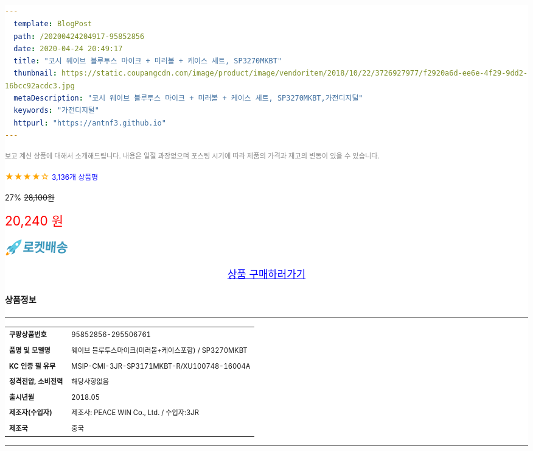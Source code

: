 ```yaml
---
  template: BlogPost
  path: /20200424204917-95852856
  date: 2020-04-24 20:49:17
  title: "코시 웨이브 블루투스 마이크 + 미러볼 + 케이스 세트, SP3270MKBT"
  thumbnail: https://static.coupangcdn.com/image/product/image/vendoritem/2018/10/22/3726927977/f2920a6d-ee6e-4f29-9dd2-16bcc92acdc3.jpg
  metaDescription: "코시 웨이브 블루투스 마이크 + 미러볼 + 케이스 세트, SP3270MKBT,가전디지털"
  keywords: "가전디지털"
  httpurl: "https://antnf3.github.io"
---
```

  
<span style="color: #888;font-size:0.8rem">보고 계신 상품에 대해서 소개해드립니다.
내용은 일절 과장없으며 포스팅 시기에 따라 제품의 가격과 재고의 변동이 있을 수 있습니다.</span>
  
<span style="color: orange;">★★★★☆</span> <span style="color: blue;font-size: 0.85rem;">3,136개 상품평</span>

<span style="font-size: 0.9rem">27%</span> <span style="font-size: 0.9rem">~~28,100원~~</span>

<span style="color: red;font-size: 1.5rem;">20,240 원</span>

![로켓배송](/assets/rocket_logo.png)

<p align="center"><a href="http://me2.do/xncjpXbf" style="font-size: 1.2rem; color: blue;">상품 구매하러가기</a></p>

#### 상품정보

---

|                  |                       |
| ---------------- | --------------------- |
| **<span style="font-size:0.8rem;">쿠팡상품번호</span>** | <span style="font-size:0.8rem;">95852856-295506761</span> |
| **<span style="font-size:0.8rem;">품명 및 모델명</span>**    | <span style="font-size:0.8rem;">웨이브 블루투스마이크(미러볼+케이스포함) / SP3270MKBT</span>        |
| **<span style="font-size:0.8rem;">KC 인증 필 유무</span>**    | <span style="font-size:0.8rem;">MSIP-CMI-3JR-SP3171MKBT-R/XU100748-16004A</span>        |
| **<span style="font-size:0.8rem;">정격전압, 소비전력</span>**    | <span style="font-size:0.8rem;">해당사항없음</span>        |
| **<span style="font-size:0.8rem;">출시년월</span>**    | <span style="font-size:0.8rem;">2018.05</span>        |
| **<span style="font-size:0.8rem;">제조자(수입자)</span>**    | <span style="font-size:0.8rem;">제조사:  PEACE WIN Co., Ltd. / 수입자:3JR</span>        |
| **<span style="font-size:0.8rem;">제조국</span>**    | <span style="font-size:0.8rem;">중국</span>        |






---
